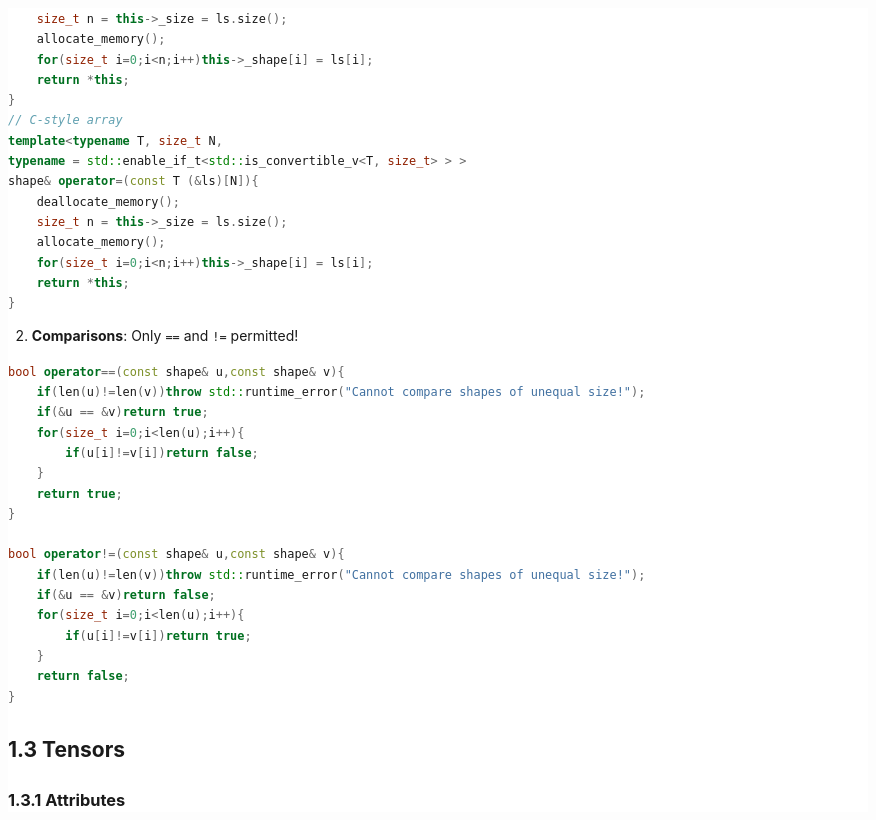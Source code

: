 ```cpp
    size_t n = this->_size = ls.size();
    allocate_memory();
    for(size_t i=0;i<n;i++)this->_shape[i] = ls[i];
    return *this;
}
// C-style array
template<typename T, size_t N,
typename = std::enable_if_t<std::is_convertible_v<T, size_t> > >
shape& operator=(const T (&ls)[N]){
    deallocate_memory();
    size_t n = this->_size = ls.size();
    allocate_memory();
    for(size_t i=0;i<n;i++)this->_shape[i] = ls[i];
    return *this;
}
```

2. **Comparisons**: Only `==` and `!=` permitted!
```cpp
bool operator==(const shape& u,const shape& v){
    if(len(u)!=len(v))throw std::runtime_error("Cannot compare shapes of unequal size!");
    if(&u == &v)return true;
    for(size_t i=0;i<len(u);i++){
        if(u[i]!=v[i])return false;
    }
    return true;
}

bool operator!=(const shape& u,const shape& v){
    if(len(u)!=len(v))throw std::runtime_error("Cannot compare shapes of unequal size!");
    if(&u == &v)return false;
    for(size_t i=0;i<len(u);i++){
        if(u[i]!=v[i])return true;
    }
    return false;
}
```

## 1.3 Tensors

### 1.3.1 Attributes

 